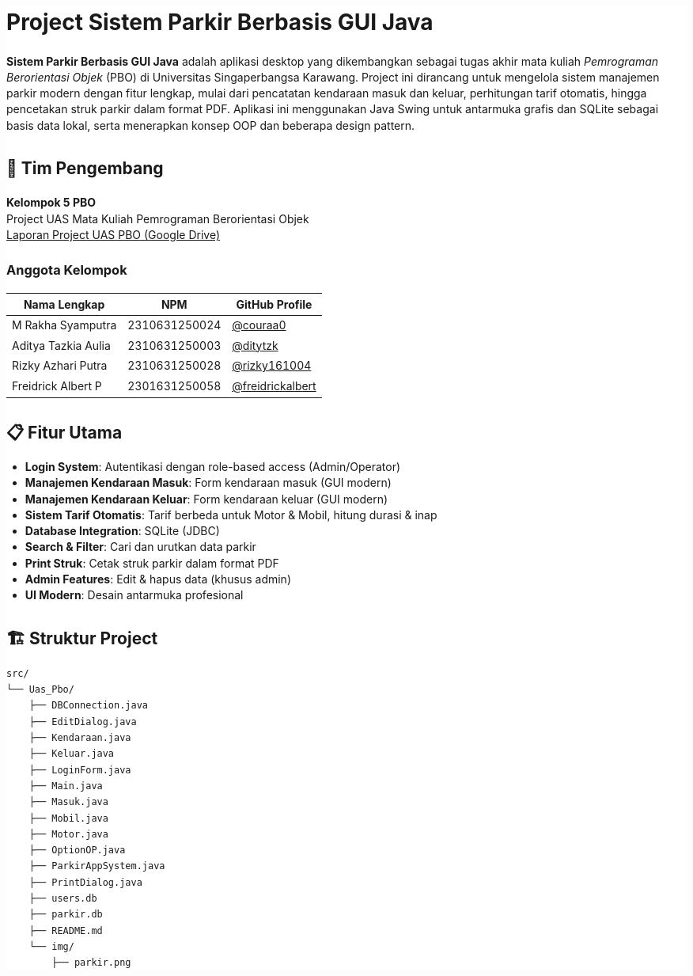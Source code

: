 # Project Sistem Parkir Berbasis GUI Java

**Sistem Parkir Berbasis GUI Java** adalah aplikasi desktop yang dikembangkan sebagai tugas akhir mata kuliah *Pemrograman Berorientasi Objek* (PBO) di Universitas Singaperbangsa Karawang. Project ini dirancang untuk mengelola sistem manajemen parkir modern dengan fitur lengkap, mulai dari pencatatan kendaraan masuk dan keluar, perhitungan tarif otomatis, hingga pencetakan struk parkir dalam format PDF. Aplikasi ini menggunakan Java Swing untuk antarmuka grafis dan SQLite sebagai basis data lokal, serta menerapkan konsep OOP dan beberapa design pattern.

## 👥 Tim Pengembang

**Kelompok 5 PBO**  
Project UAS Mata Kuliah Pemrograman Berorientasi Objek   
[Laporan Project UAS PBO (Google Drive)](https://drive.google.com/file/d/1jycHUn044L1JcQkgZvI3uwzJ9HJT2EMq/view?usp=sharing)

### Anggota Kelompok

| Nama Lengkap         | NPM           | GitHub Profile                |
|----------------------|---------------|-------------------------------|
| M Rakha Syamputra    | 2310631250024 | [@couraa0](https://github.com/couraa0)      |
| Aditya Tazkia Aulia  | 2310631250003 | [@ditytzk](https://github.com/ditytzk)      |
| Rizky Azhari Putra   | 2310631250028 | [@rizky161004](https://github.com/rizky161004)     |
| Freidrick Albert P   | 2301631250058 | [@freidrickalbert](https://github.com/freidrickalbert)   |

## 📋 Fitur Utama

- **Login System**: Autentikasi dengan role-based access (Admin/Operator)
- **Manajemen Kendaraan Masuk**: Form kendaraan masuk (GUI modern)
- **Manajemen Kendaraan Keluar**: Form kendaraan keluar (GUI modern)
- **Sistem Tarif Otomatis**: Tarif berbeda untuk Motor & Mobil, hitung durasi & inap
- **Database Integration**: SQLite (JDBC)
- **Search & Filter**: Cari dan urutkan data parkir
- **Print Struk**: Cetak struk parkir dalam format PDF
- **Admin Features**: Edit & hapus data (khusus admin)
- **UI Modern**: Desain antarmuka profesional

## 🏗️ Struktur Project

```
src/
└── Uas_Pbo/
    ├── DBConnection.java
    ├── EditDialog.java
    ├── Kendaraan.java
    ├── Keluar.java
    ├── LoginForm.java
    ├── Main.java
    ├── Masuk.java
    ├── Mobil.java
    ├── Motor.java
    ├── OptionOP.java
    ├── ParkirAppSystem.java
    ├── PrintDialog.java
    ├── users.db
    ├── parkir.db
    ├── README.md
    └── img/
        ├── parkir.png
```